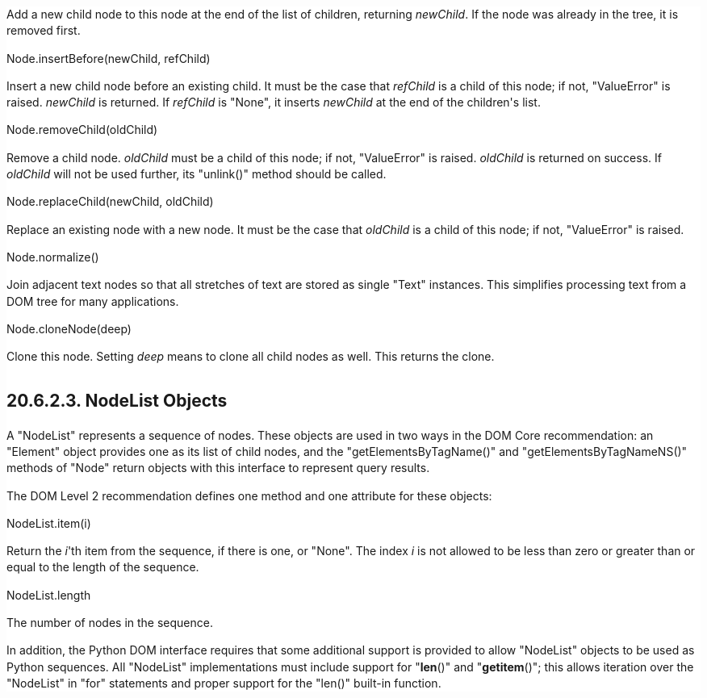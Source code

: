    Add a new child node to this node at the end of the list of
   children, returning *newChild*. If the node was already in the
   tree, it is removed first.

Node.insertBefore(newChild, refChild)

   Insert a new child node before an existing child.  It must be the
   case that *refChild* is a child of this node; if not, "ValueError"
   is raised. *newChild* is returned. If *refChild* is "None", it
   inserts *newChild* at the end of the children's list.

Node.removeChild(oldChild)

   Remove a child node.  *oldChild* must be a child of this node; if
   not, "ValueError" is raised.  *oldChild* is returned on success.
   If *oldChild* will not be used further, its "unlink()" method
   should be called.

Node.replaceChild(newChild, oldChild)

   Replace an existing node with a new node. It must be the case that
   *oldChild* is a child of this node; if not, "ValueError" is raised.

Node.normalize()

   Join adjacent text nodes so that all stretches of text are stored
   as single "Text" instances.  This simplifies processing text from a
   DOM tree for many applications.

Node.cloneNode(deep)

   Clone this node.  Setting *deep* means to clone all child nodes as
   well.  This returns the clone.


20.6.2.3. NodeList Objects
--------------------------

A "NodeList" represents a sequence of nodes.  These objects are used
in two ways in the DOM Core recommendation:  an "Element" object
provides one as its list of child nodes, and the
"getElementsByTagName()" and "getElementsByTagNameNS()" methods of
"Node" return objects with this interface to represent query results.

The DOM Level 2 recommendation defines one method and one attribute
for these objects:

NodeList.item(i)

   Return the *i*'th item from the sequence, if there is one, or
   "None".  The index *i* is not allowed to be less than zero or
   greater than or equal to the length of the sequence.

NodeList.length

   The number of nodes in the sequence.

In addition, the Python DOM interface requires that some additional
support is provided to allow "NodeList" objects to be used as Python
sequences.  All "NodeList" implementations must include support for
"__len__()" and "__getitem__()"; this allows iteration over the
"NodeList" in "for" statements and proper support for the "len()"
built-in function.
